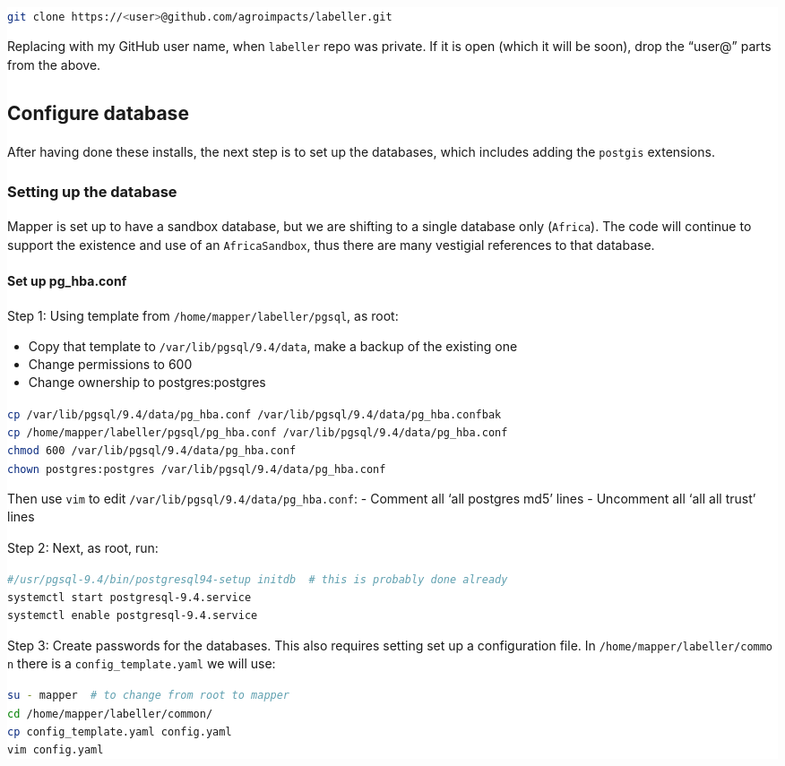 ``` bash
git clone https://<user>@github.com/agroimpacts/labeller.git
```

Replacing <user> with my GitHub user name, when `labeller` repo was
private. If it is open (which it will be soon), drop the “user@” parts
from the above.

## Configure database

After having done these installs, the next step is to set up the
databases, which includes adding the `postgis` extensions.

### Setting up the database

Mapper is set up to have a sandbox database, but we are shifting to a
single database only (`Africa`). The code will continue to support the
existence and use of an `AfricaSandbox`, thus there are many vestigial
references to that database.

#### Set up pg\_hba.conf

Step 1: Using template from `/home/mapper/labeller/pgsql`, as root:

  - Copy that template to `/var/lib/pgsql/9.4/data`, make a backup of
    the existing one
  - Change permissions to 600
  - Change ownership to postgres:postgres



``` bash
cp /var/lib/pgsql/9.4/data/pg_hba.conf /var/lib/pgsql/9.4/data/pg_hba.confbak
cp /home/mapper/labeller/pgsql/pg_hba.conf /var/lib/pgsql/9.4/data/pg_hba.conf
chmod 600 /var/lib/pgsql/9.4/data/pg_hba.conf
chown postgres:postgres /var/lib/pgsql/9.4/data/pg_hba.conf
```

Then use `vim` to edit `/var/lib/pgsql/9.4/data/pg_hba.conf`: - Comment
all ‘all postgres md5’ lines - Uncomment all ‘all all trust’ lines

Step 2: Next, as root, run:

``` bash
#/usr/pgsql-9.4/bin/postgresql94-setup initdb  # this is probably done already
systemctl start postgresql-9.4.service
systemctl enable postgresql-9.4.service
```

Step 3: Create passwords for the databases. This also requires setting
set up a configuration file. In `/home/mapper/labeller/common` there is
a `config_template.yaml` we will use:

``` bash
su - mapper  # to change from root to mapper
cd /home/mapper/labeller/common/
cp config_template.yaml config.yaml
vim config.yaml
```
